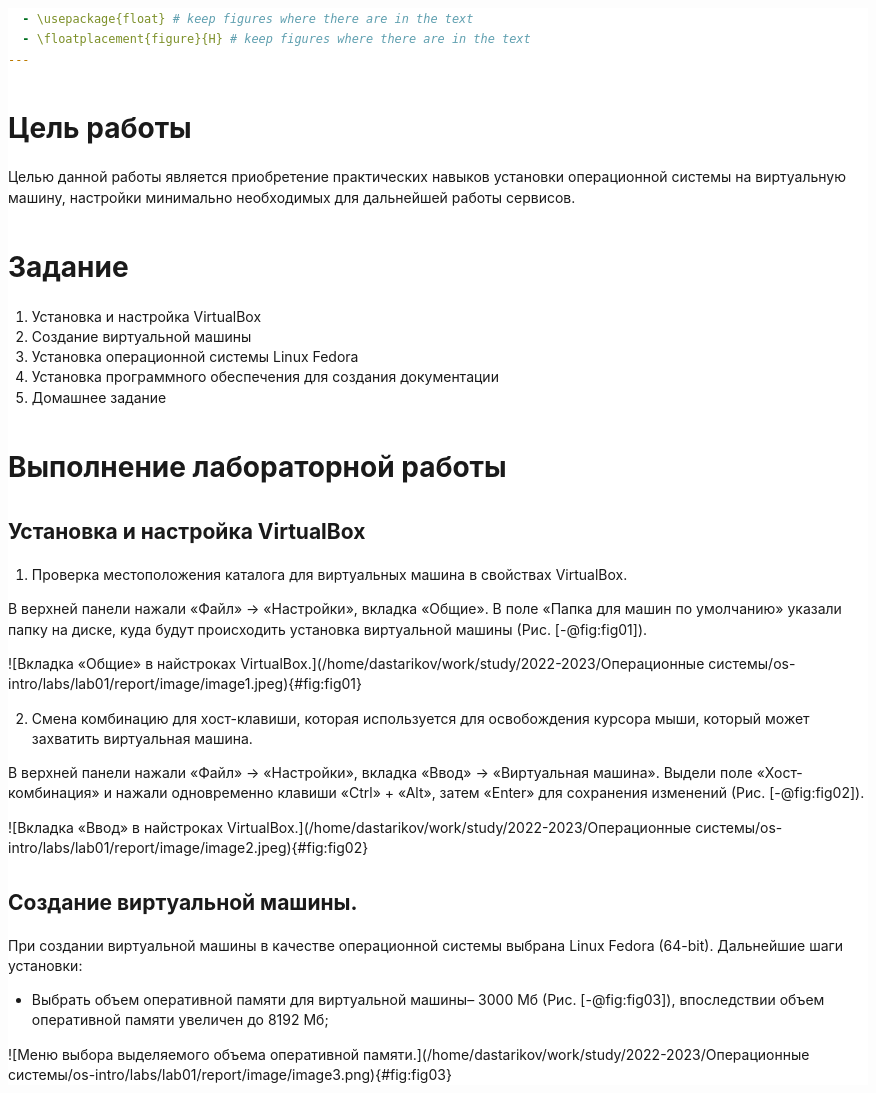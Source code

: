 ```yaml
  - \usepackage{float} # keep figures where there are in the text
  - \floatplacement{figure}{H} # keep figures where there are in the text
---
```


# Цель работы

Целью  данной  работы  является  приобретение  практических  навыков установки операционной системы на виртуальную машину, настройки минимально необходимых для дальнейшей работы сервисов. 

# Задание

1. Установка и настройка VirtualBox
2. Создание виртуальной машины
3. Установка операционной системы Linux Fedora
4. Установка программного обеспечения для создания документации
5. Домашнее задание

# Выполнение лабораторной работы

## Установка и настройка VirtualBox

1. Проверка  местоположения  каталога  для  виртуальных  машина  в  свойствах VirtualBox.

В верхней панели нажали «Файл» $\rightarrow$ «Настройки», вкладка «Общие». В поле «Папка для машин по умолчанию» указали папку на диске, куда будут происходить установка виртуальной машины (Рис. [-@fig:fig01]). 

![Вкладка «Общие» в найстроках VirtualBox.](/home/dastarikov/work/study/2022-2023/Операционные системы/os-intro/labs/lab01/report/image/image1.jpeg){#fig:fig01}

2. Смена комбинацию для хост-клавиши, которая используется для освобождения курсора мыши, который может захватить виртуальная машина. 

В  верхней  панели  нажали  «Файл»  $\rightarrow$  «Настройки»,  вкладка  «Ввод»  $\rightarrow$ «Виртуальная машина». Выдели поле «Хост-комбинация» и нажали одновременно клавиши «Ctrl» + «Alt», затем «Enter» для сохранения изменений (Рис. [-@fig:fig02]). 

![Вкладка «Ввод» в найстроках VirtualBox.](/home/dastarikov/work/study/2022-2023/Операционные системы/os-intro/labs/lab01/report/image/image2.jpeg){#fig:fig02}

## Создание виртуальной машины. 

При  создании  виртуальной  машины  в  качестве  операционной  системы выбрана Linux Fedora (64-bit). Дальнейшие шаги установки: 

- Выбрать объем оперативной памяти для виртуальной машины– 3000 Мб (Рис. [-@fig:fig03]), впоследствии объем оперативной памяти увеличен до 8192 Мб; 

![Меню выбора выделяемого объема оперативной памяти.](/home/dastarikov/work/study/2022-2023/Операционные системы/os-intro/labs/lab01/report/image/image3.png){#fig:fig03}
